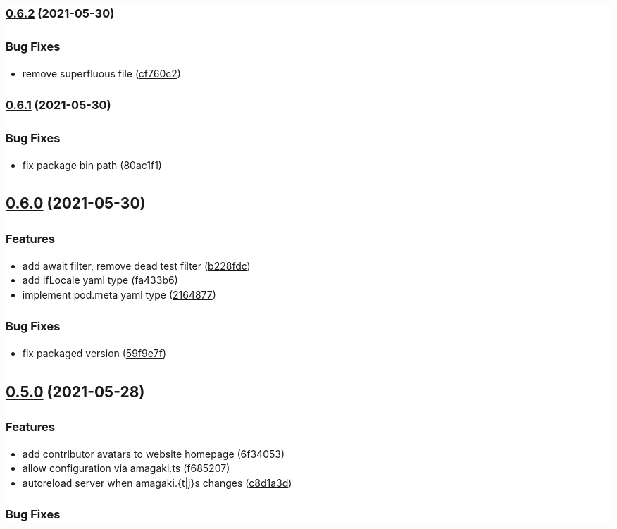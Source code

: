 ### [0.6.2](https://www.github.com/blinkk/amagaki/compare/v0.6.1...v0.6.2) (2021-05-30)


### Bug Fixes

* remove superfluous file ([cf760c2](https://www.github.com/blinkk/amagaki/commit/cf760c2d7fc0e5b562ab25b1da4eddac66e36365))

### [0.6.1](https://www.github.com/blinkk/amagaki/compare/v0.6.0...v0.6.1) (2021-05-30)


### Bug Fixes

* fix package bin path ([80ac1f1](https://www.github.com/blinkk/amagaki/commit/80ac1f1e809505cd37578798b6b432bf5fc626ef))

## [0.6.0](https://www.github.com/blinkk/amagaki/compare/v0.5.0...v0.6.0) (2021-05-30)


### Features

* add await filter, remove dead test filter ([b228fdc](https://www.github.com/blinkk/amagaki/commit/b228fdce88ae1da9cd37bfd56432b8ea4d6fa9a6))
* add IfLocale yaml type ([fa433b6](https://www.github.com/blinkk/amagaki/commit/fa433b670f2a663acc93da5b6370e52e541fb6f6))
* implement pod.meta yaml type ([2164877](https://www.github.com/blinkk/amagaki/commit/2164877e2a989f1984adaf288a399573fe1352bb))


### Bug Fixes

* fix packaged version ([59f9e7f](https://www.github.com/blinkk/amagaki/commit/59f9e7f71c4eaadffab6af6eea589593f8ab10ef))

## [0.5.0](https://www.github.com/blinkk/amagaki/compare/v0.4.0...v0.5.0) (2021-05-28)


### Features

* add contributor avatars to website homepage ([6f34053](https://www.github.com/blinkk/amagaki/commit/6f34053a9408f1fe5ede06a1d432e986a42ebe10))
* allow configuration via amagaki.ts ([f685207](https://www.github.com/blinkk/amagaki/commit/f6852073f965aef32a04a44b666c74773a435ed9))
* autoreload server when amagaki.{t|j}s changes ([c8d1a3d](https://www.github.com/blinkk/amagaki/commit/c8d1a3d1353c3e0cf1cfcd93fb8359fbc22ddb43))


### Bug Fixes
